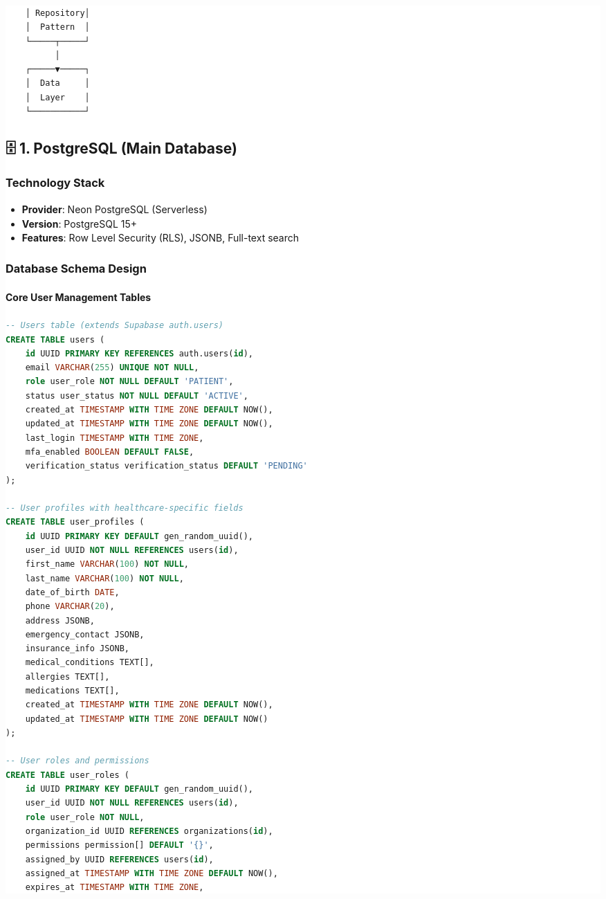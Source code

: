 ```
    │ Repository│
    │  Pattern  │
    └─────┬─────┘
          │
    ┌─────▼─────┐
    │  Data     │
    │  Layer    │
    └───────────┘
```

## 🗄️ **1. PostgreSQL (Main Database)**

### **Technology Stack**
- **Provider**: Neon PostgreSQL (Serverless)
- **Version**: PostgreSQL 15+
- **Features**: Row Level Security (RLS), JSONB, Full-text search

### **Database Schema Design**

#### **Core User Management Tables**
```sql
-- Users table (extends Supabase auth.users)
CREATE TABLE users (
    id UUID PRIMARY KEY REFERENCES auth.users(id),
    email VARCHAR(255) UNIQUE NOT NULL,
    role user_role NOT NULL DEFAULT 'PATIENT',
    status user_status NOT NULL DEFAULT 'ACTIVE',
    created_at TIMESTAMP WITH TIME ZONE DEFAULT NOW(),
    updated_at TIMESTAMP WITH TIME ZONE DEFAULT NOW(),
    last_login TIMESTAMP WITH TIME ZONE,
    mfa_enabled BOOLEAN DEFAULT FALSE,
    verification_status verification_status DEFAULT 'PENDING'
);

-- User profiles with healthcare-specific fields
CREATE TABLE user_profiles (
    id UUID PRIMARY KEY DEFAULT gen_random_uuid(),
    user_id UUID NOT NULL REFERENCES users(id),
    first_name VARCHAR(100) NOT NULL,
    last_name VARCHAR(100) NOT NULL,
    date_of_birth DATE,
    phone VARCHAR(20),
    address JSONB,
    emergency_contact JSONB,
    insurance_info JSONB,
    medical_conditions TEXT[],
    allergies TEXT[],
    medications TEXT[],
    created_at TIMESTAMP WITH TIME ZONE DEFAULT NOW(),
    updated_at TIMESTAMP WITH TIME ZONE DEFAULT NOW()
);

-- User roles and permissions
CREATE TABLE user_roles (
    id UUID PRIMARY KEY DEFAULT gen_random_uuid(),
    user_id UUID NOT NULL REFERENCES users(id),
    role user_role NOT NULL,
    organization_id UUID REFERENCES organizations(id),
    permissions permission[] DEFAULT '{}',
    assigned_by UUID REFERENCES users(id),
    assigned_at TIMESTAMP WITH TIME ZONE DEFAULT NOW(),
    expires_at TIMESTAMP WITH TIME ZONE,
```